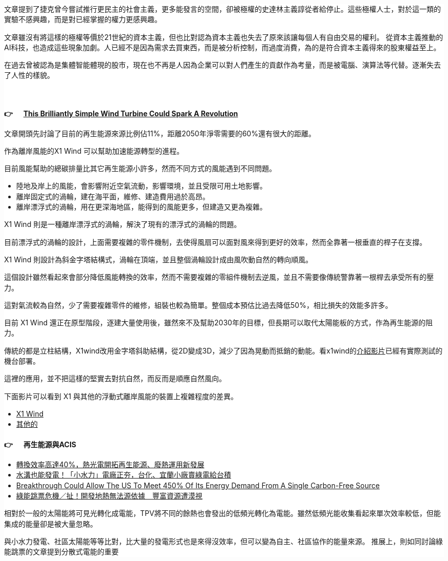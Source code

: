 文章提到了捷克曾今嘗試推行更民主的社會主義，更多能發言的空間，卻被極權的史達林主義諄從者給停止。這些極權人士，對於這一類的實驗不感興趣，而是對已經掌握的權力更感興趣。

文章雖沒有將這樣的極權等價於21世紀的資本主義，但也比對認為資本主義也失去了原來該讓每個人有自由交易的權利。
從資本主義推動的AI科技，也造成這些現象加劇。人已經不是因為需求去買東西，而是被分析控制，而過度消費，為的是符合資本主義得來的股東權益至上。

在過去曾被認為是集體智能體現的股市，現在也不再是人因為企業可以對人們產生的貢獻作為考量，而是被電腦、演算法等代替。逐漸失去了人性的樣貌。

&emsp; 
#### 👉 &emsp; [This Brilliantly Simple Wind Turbine Could Spark A Revolution](https://medium.com/predict/this-brilliantly-simple-wind-turbine-could-spark-a-revolution-9975a377a48)

文章開頭先討論了目前的再生能源來源比例佔11%，距離2050年淨零需要的60%還有很大的距離。

作為離岸風能的X1 Wind 可以幫助加速能源轉型的進程。

目前風能幫助的總碳排量比其它再生能源小許多，然而不同方式的風能遇到不同問題。

- 陸地及岸上的風能，會影響附近空氣流動，影響環境，並且受限可用土地影響。
- 離岸固定式的渦輪，建在海平面，維修、建造費用過於高昂。
- 離岸漂浮式的渦輪，用在更深海地區，能得到的風能更多，但建造又更為複雜。

X1 Wind 則是一種離岸漂浮式的渦輪，解決了現有的漂浮式的渦輪的問題。

目前漂浮式的渦輪的設計，上面需要複雜的零件機制，去使得風扇可以面對風來得到更好的效率，然而全靠著一根垂直的桿子在支撐。

X1 Wind 則設計為斜金字塔結構式，渦輪在頂端，並且整個渦輪設計成由風吹動自然的轉向順風。

這個設計雖然看起來會部分降低風能轉換的效率，然而不需要複雜的零組件機制去逆風，並且不需要像傳統警靠著一根桿去承受所有的壓力。

這對氣流較為自然，少了需要複雜零件的維修，組裝也較為簡單。整個成本預估比過去降低50%，相比損失的效能多許多。

目前 X1 Wind 還正在原型階段，逐建大量使用後，雖然來不及幫助2030年的目標，但長期可以取代太陽能板的方式，作為再生能源的阻力。

傳統的都是立柱結構，X1wind改用金字塔斜助結構，從2D變成3D，減少了因為晃動而抵銷的動能。看x1wind的[介紹影片](https://windtaiwan.com/ArticleView.aspx?ID=ART00607)已經有實際測試的機台部署。

這裡的應用，並不把這樣的堅實去對抗自然，而反而是順應自然風向。

下面影片可以看到 X1 與其他的浮動式離岸風能的裝置上複雜程度的差異。

- [X1 Wind](https://youtu.be/VzvWJEE26e4)
- [其他的](https://youtu.be/iVdsHB9YgoA)
&emsp; 
&emsp; 

#### 👉 &emsp; 再生能源與ACIS

- [轉換效率高達40%，熱光電開拓再生能源、廢熱運用新發展](https://tw.news.yahoo.com/amphtml/%E8%BD%89%E6%8F%9B%E6%95%88%E7%8E%87%E9%AB%98%E9%81%9440-%E7%86%B1%E5%85%89%E9%9B%BB%E9%96%8B%E6%8B%93%E5%86%8D%E7%94%9F%E8%83%BD%E6%BA%90-%E5%BB%A2%E7%86%B1%E9%81%8B%E7%94%A8%E6%96%B0%E7%99%BC%E5%B1%95-093632193.html)
- [水溝也能發電！「小水力」電廠正夯，台化、宜蘭小廠賣綠電給台積](https://www.cw.com.tw/article/5126748)
- [Breakthrough Could Allow The US To Meet 450% Of Its Energy Demand From A Single Carbon-Free Source](https://medium.com/predict/breakthrough-could-allow-the-us-to-meet-450-of-its-energy-demand-from-a-single-carbon-free-source-6c34c05def39)
- [綠能跳票危機／扯！開發地熱無法源依據　豐富資源遭漠視](https://www.nownews.com/news/5802660)

相對於一般的太陽能將可見光轉化成電能，TPV將不同的餘熱也會發出的低頻光轉化為電能。雖然低頻光能收集看起來單次效率較低，但能集成的能量卻是被大量忽略。

與小水力發電、社區太陽能等等比對，比大量的發電形式也是來得沒效率，但可以變為自主、社區協作的能量來源。
推展上，則如同討論綠能跳票的文章提到分散式電能的重要
